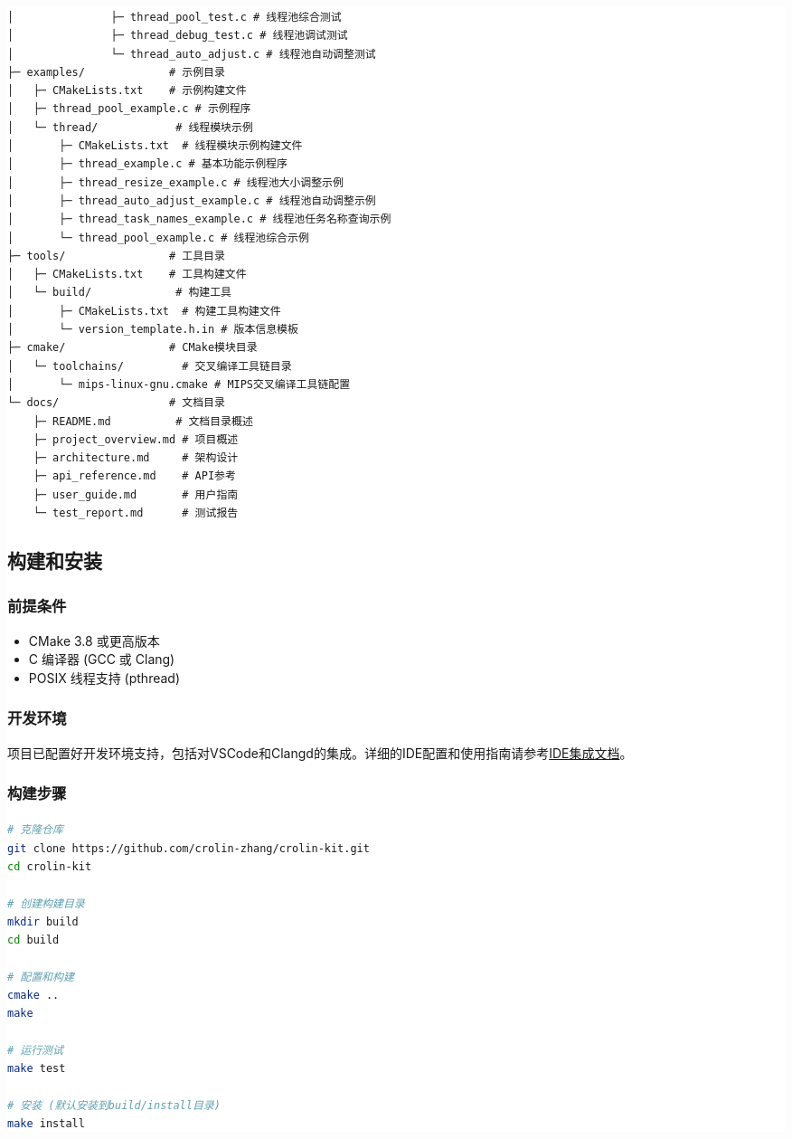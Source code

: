 ```
│               ├─ thread_pool_test.c # 线程池综合测试
│               ├─ thread_debug_test.c # 线程池调试测试
│               └─ thread_auto_adjust.c # 线程池自动调整测试
├─ examples/             # 示例目录
│   ├─ CMakeLists.txt    # 示例构建文件
│   ├─ thread_pool_example.c # 示例程序
│   └─ thread/            # 线程模块示例
│       ├─ CMakeLists.txt  # 线程模块示例构建文件
│       ├─ thread_example.c # 基本功能示例程序
│       ├─ thread_resize_example.c # 线程池大小调整示例
│       ├─ thread_auto_adjust_example.c # 线程池自动调整示例
│       ├─ thread_task_names_example.c # 线程池任务名称查询示例
│       └─ thread_pool_example.c # 线程池综合示例
├─ tools/                # 工具目录
│   ├─ CMakeLists.txt    # 工具构建文件
│   └─ build/             # 构建工具
│       ├─ CMakeLists.txt  # 构建工具构建文件
│       └─ version_template.h.in # 版本信息模板
├─ cmake/                # CMake模块目录
│   └─ toolchains/         # 交叉编译工具链目录
│       └─ mips-linux-gnu.cmake # MIPS交叉编译工具链配置
└─ docs/                 # 文档目录
    ├─ README.md          # 文档目录概述
    ├─ project_overview.md # 项目概述
    ├─ architecture.md     # 架构设计
    ├─ api_reference.md    # API参考
    ├─ user_guide.md       # 用户指南
    └─ test_report.md      # 测试报告
```

## 构建和安装

### 前提条件

- CMake 3.8 或更高版本
- C 编译器 (GCC 或 Clang)
- POSIX 线程支持 (pthread)

### 开发环境

项目已配置好开发环境支持，包括对VSCode和Clangd的集成。详细的IDE配置和使用指南请参考[IDE集成文档](docs/ide_integration.md)。

### 构建步骤

```bash
# 克隆仓库
git clone https://github.com/crolin-zhang/crolin-kit.git
cd crolin-kit

# 创建构建目录
mkdir build
cd build

# 配置和构建
cmake ..
make

# 运行测试
make test

# 安装 (默认安装到build/install目录)
make install
```
